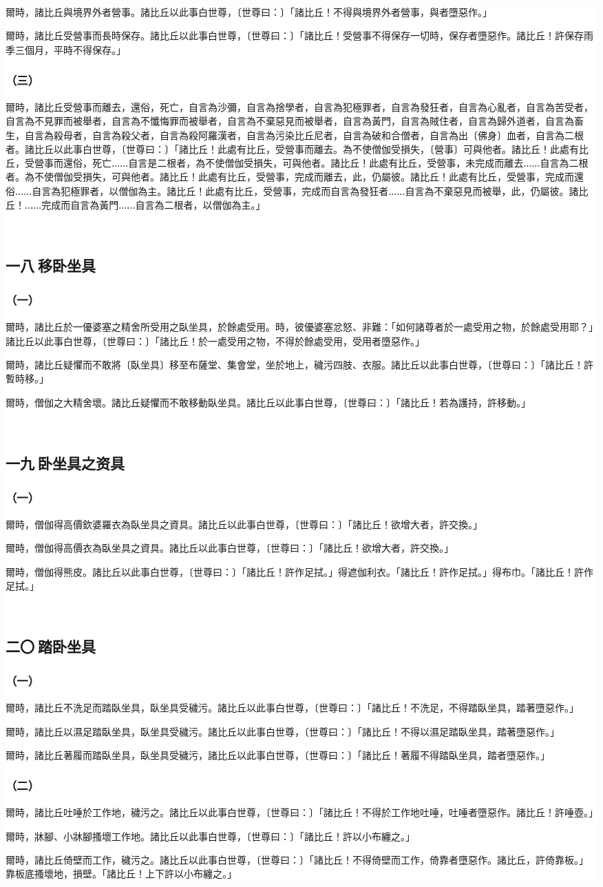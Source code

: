 爾時，諸比丘與境界外者營事。諸比丘以此事白世尊，〔世尊曰：〕「諸比丘！不得與境界外者營事，與者墮惡作。」

爾時，諸比丘受營事而長時保存。諸比丘以此事白世尊，〔世尊曰：〕「諸比丘！受營事不得保存一切時，保存者墮惡作。諸比丘！許保存雨季三個月，平時不得保存。」

### （三）

爾時，諸比丘受營事而離去，還俗，死亡，自言為沙彌，自言為捨學者，自言為犯極罪者，自言為發狂者，自言為心亂者，自言為苦受者，自言為不見罪而被舉者，自言為不懺悔罪而被舉者，自言為不棄惡見而被舉者，自言為黃門，自言為賊住者，自言為歸外道者，自言為畜生，自言為殺母者，自言為殺父者，自言為殺阿羅漢者，自言為污染比丘尼者，自言為破和合僧者，自言為出〔佛身〕血者，自言為二根者。諸比丘以此事白世尊，〔世尊曰：〕「諸比丘！此處有比丘，受營事而離去。為不使僧伽受損失，〔營事〕可與他者。諸比丘！此處有比丘，受營事而還俗，死亡……自言是二根者，為不使僧伽受損失，可與他者。諸比丘！此處有比丘，受營事，未完成而離去……自言為二根者。為不使僧伽受損失，可與他者。諸比丘！此處有比丘，受營事，完成而離去，此，仍屬彼。諸比丘！此處有比丘，受營事，完成而還俗……自言為犯極罪者，以僧伽為主。諸比丘！此處有比丘，受營事，完成而自言為發狂者……自言為不棄惡見而被舉，此，仍屬彼。諸比丘！……完成而自言為黃門……自言為二根者，以僧伽為主。」

<br>

## 一八 移卧坐具

### （一）

爾時，諸比丘於一優婆塞之精舍所受用之臥坐具，於餘處受用。時，彼優婆塞忿怒、非難：「如何諸尊者於一處受用之物，於餘處受用耶？」諸比丘以此事白世尊，〔世尊曰：〕「諸比丘！於一處受用之物，不得於餘處受用，受用者墮惡作。」

爾時，諸比丘疑懼而不敢將〔臥坐具〕移至布薩堂、集會堂，坐於地上，穢污四肢、衣服。諸比丘以此事白世尊，〔世尊曰：〕「諸比丘！許暫時移。」

爾時，僧伽之大精舍壞。諸比丘疑懼而不敢移動臥坐具。諸比丘以此事白世尊，〔世尊曰：〕「諸比丘！若為護持，許移動。」

<br>

## 一九 卧坐具之资具

### （一）

爾時，僧伽得高價欽婆羅衣為臥坐具之資具。諸比丘以此事白世尊，〔世尊曰：〕「諸比丘！欲增大者，許交換。」

爾時，僧伽得高價衣為臥坐具之資具。諸比丘以此事白世尊，〔世尊曰：〕「諸比丘！欲增大者，許交換。」

爾時，僧伽得熊皮。諸比丘以此事白世尊，〔世尊曰：〕「諸比丘！許作足拭。」得遮伽利衣。「諸比丘！許作足拭。」得布巾。「諸比丘！許作足拭。」

<br>

## 二〇 踏卧坐具

### （一）

爾時，諸比丘不洗足而踏臥坐具，臥坐具受穢污。諸比丘以此事白世尊，〔世尊曰：〕「諸比丘！不洗足，不得踏臥坐具，踏著墮惡作。」

爾時，諸比丘以濕足踏臥坐具，臥坐具受穢污。諸比丘以此事白世尊，〔世尊曰：〕「諸比丘！不得以濕足踏臥坐具，踏著墮惡作。」

爾時，諸比丘著履而踏臥坐具，臥坐具受穢污，諸比丘以此事白世尊，〔世尊曰：〕「諸比丘！著履不得踏臥坐具，踏者墮惡作。」

### （二）

爾時，諸比丘吐唾於工作地，穢污之。諸比丘以此事白世尊，〔世尊曰：〕「諸比丘！不得於工作地吐唾，吐唾者墮惡作。諸比丘！許唾壺。」

爾時，牀腳、小牀腳搔壞工作地。諸比丘以此事白世尊，〔世尊曰：〕「諸比丘！許以小布纏之。」

爾時，諸比丘倚壁而工作，穢污之。諸比丘以此事白世尊，〔世尊曰：〕「諸比丘！不得倚壁而工作，倚靠者墮惡作。諸比丘，許倚靠板。」靠板底搔壞地，損壁。「諸比丘！上下許以小布纏之。」
